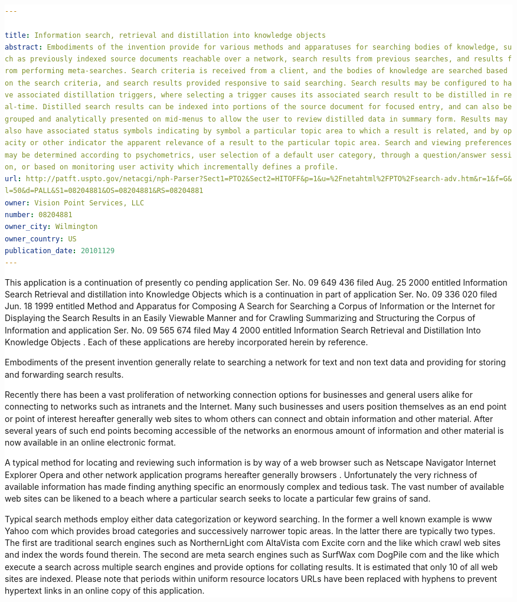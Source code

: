 ```yaml
---

title: Information search, retrieval and distillation into knowledge objects
abstract: Embodiments of the invention provide for various methods and apparatuses for searching bodies of knowledge, such as previously indexed source documents reachable over a network, search results from previous searches, and results from performing meta-searches. Search criteria is received from a client, and the bodies of knowledge are searched based on the search criteria, and search results provided responsive to said searching. Search results may be configured to have associated distillation triggers, where selecting a trigger causes its associated search result to be distilled in real-time. Distilled search results can be indexed into portions of the source document for focused entry, and can also be grouped and analytically presented on mid-menus to allow the user to review distilled data in summary form. Results may also have associated status symbols indicating by symbol a particular topic area to which a result is related, and by opacity or other indicator the apparent relevance of a result to the particular topic area. Search and viewing preferences may be determined according to psychometrics, user selection of a default user category, through a question/answer session, or based on monitoring user activity which incrementally defines a profile.
url: http://patft.uspto.gov/netacgi/nph-Parser?Sect1=PTO2&Sect2=HITOFF&p=1&u=%2Fnetahtml%2FPTO%2Fsearch-adv.htm&r=1&f=G&l=50&d=PALL&S1=08204881&OS=08204881&RS=08204881
owner: Vision Point Services, LLC
number: 08204881
owner_city: Wilmington
owner_country: US
publication_date: 20101129
---
```

This application is a continuation of presently co pending application Ser. No. 09 649 436 filed Aug. 25 2000 entitled Information Search Retrieval and distillation into Knowledge Objects which is a continuation in part of application Ser. No. 09 336 020 filed Jun. 18 1999 entitled Method and Apparatus for Composing A Search for Searching a Corpus of Information or the Internet for Displaying the Search Results in an Easily Viewable Manner and for Crawling Summarizing and Structuring the Corpus of Information and application Ser. No. 09 565 674 filed May 4 2000 entitled Information Search Retrieval and Distillation Into Knowledge Objects . Each of these applications are hereby incorporated herein by reference.

Embodiments of the present invention generally relate to searching a network for text and non text data and providing for storing and forwarding search results.

Recently there has been a vast proliferation of networking connection options for businesses and general users alike for connecting to networks such as intranets and the Internet. Many such businesses and users position themselves as an end point or point of interest hereafter generally web sites to whom others can connect and obtain information and other material. After several years of such end points becoming accessible of the networks an enormous amount of information and other material is now available in an online electronic format.

A typical method for locating and reviewing such information is by way of a web browser such as Netscape Navigator Internet Explorer Opera and other network application programs hereafter generally browsers . Unfortunately the very richness of available information has made finding anything specific an enormously complex and tedious task. The vast number of available web sites can be likened to a beach where a particular search seeks to locate a particular few grains of sand.

Typical search methods employ either data categorization or keyword searching. In the former a well known example is www Yahoo com which provides broad categories and successively narrower topic areas. In the latter there are typically two types. The first are traditional search engines such as NorthernLight com AltaVista com Excite corn and the like which crawl web sites and index the words found therein. The second are meta search engines such as SurfWax com DogPile com and the like which execute a search across multiple search engines and provide options for collating results. It is estimated that only 10 of all web sites are indexed. Please note that periods within uniform resource locators URLs have been replaced with hyphens to prevent hypertext links in an online copy of this application. 
